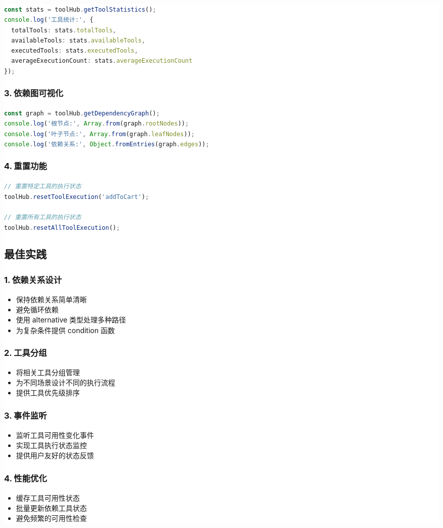 ```typescript
const stats = toolHub.getToolStatistics();
console.log('工具统计:', {
  totalTools: stats.totalTools,
  availableTools: stats.availableTools,
  executedTools: stats.executedTools,
  averageExecutionCount: stats.averageExecutionCount
});
```

### 3. 依赖图可视化

```typescript
const graph = toolHub.getDependencyGraph();
console.log('根节点:', Array.from(graph.rootNodes));
console.log('叶子节点:', Array.from(graph.leafNodes));
console.log('依赖关系:', Object.fromEntries(graph.edges));
```

### 4. 重置功能

```typescript
// 重置特定工具的执行状态
toolHub.resetToolExecution('addToCart');

// 重置所有工具的执行状态
toolHub.resetAllToolExecution();
```

## 最佳实践

### 1. 依赖关系设计

- 保持依赖关系简单清晰
- 避免循环依赖
- 使用 alternative 类型处理多种路径
- 为复杂条件提供 condition 函数

### 2. 工具分组

- 将相关工具分组管理
- 为不同场景设计不同的执行流程
- 提供工具优先级排序

### 3. 事件监听

- 监听工具可用性变化事件
- 实现工具执行状态监控
- 提供用户友好的状态反馈

### 4. 性能优化

- 缓存工具可用性状态
- 批量更新依赖工具状态
- 避免频繁的可用性检查
